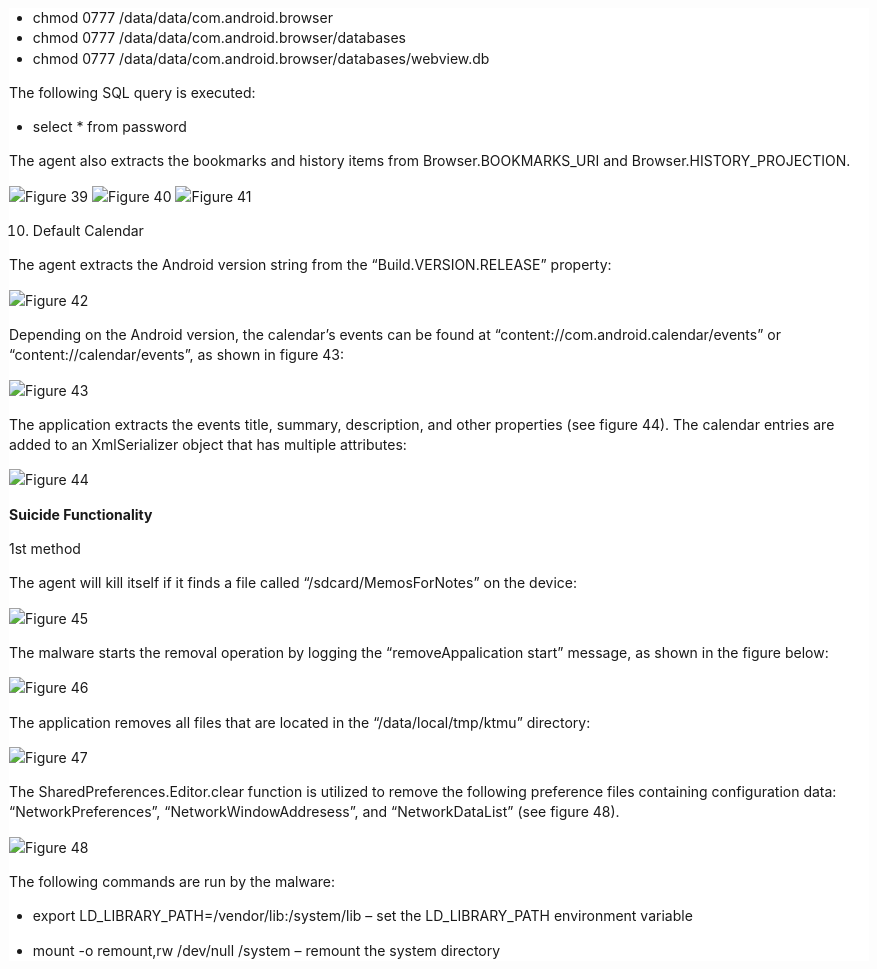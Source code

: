 *   chmod 0777 /data/data/com.android.browser
*   chmod 0777 /data/data/com.android.browser/databases
*   chmod 0777 /data/data/com.android.browser/databases/webview.db

The following SQL query is executed:

*   select * from password

The agent also extracts the bookmarks and history items from Browser.BOOKMARKS_URI and Browser.HISTORY_PROJECTION.

![](https://cybergeeks.tech/wp-content/uploads/2022/08/39.jpg)Figure 39 ![](https://cybergeeks.tech/wp-content/uploads/2022/08/40-1024x600.jpg)Figure 40 ![](https://cybergeeks.tech/wp-content/uploads/2022/08/41-1024x650.jpg)Figure 41

10. Default Calendar

The agent extracts the Android version string from the “Build.VERSION.RELEASE” property:

![](https://cybergeeks.tech/wp-content/uploads/2022/08/42.jpg)Figure 42

Depending on the Android version, the calendar’s events can be found at “content://com.android.calendar/events” or “content://calendar/events”, as shown in figure 43:

![](https://cybergeeks.tech/wp-content/uploads/2022/08/43.jpg)Figure 43

The application extracts the events title, summary, description, and other properties (see figure 44). The calendar entries are added to an XmlSerializer object that has multiple attributes:

![](https://cybergeeks.tech/wp-content/uploads/2022/08/44-1024x174.jpg)Figure 44

**Suicide Functionality**

1st method

The agent will kill itself if it finds a file called “/sdcard/MemosForNotes” on the device:

![](https://cybergeeks.tech/wp-content/uploads/2022/08/45.jpg)Figure 45

The malware starts the removal operation by logging the “removeAppalication start” message, as shown in the figure below:

![](https://cybergeeks.tech/wp-content/uploads/2022/08/46.jpg)Figure 46

The application removes all files that are located in the “/data/local/tmp/ktmu” directory:

![](https://cybergeeks.tech/wp-content/uploads/2022/08/47.jpg)Figure 47

The SharedPreferences.Editor.clear function is utilized to remove the following preference files containing configuration data: “NetworkPreferences”, “NetworkWindowAddresess”, and “NetworkDataList” (see figure 48).

![](https://cybergeeks.tech/wp-content/uploads/2022/08/48.jpg)Figure 48

The following commands are run by the malware:

*   export LD_LIBRARY_PATH=/vendor/lib:/system/lib – set the LD_LIBRARY_PATH environment variable

*   mount -o remount,rw /dev/null /system – remount the system directory
